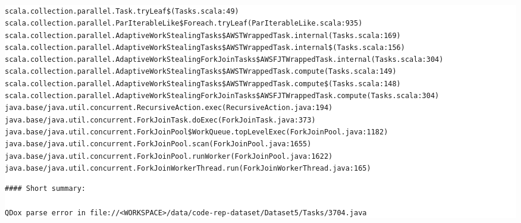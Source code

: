 	scala.collection.parallel.Task.tryLeaf$(Tasks.scala:49)
	scala.collection.parallel.ParIterableLike$Foreach.tryLeaf(ParIterableLike.scala:935)
	scala.collection.parallel.AdaptiveWorkStealingTasks$AWSTWrappedTask.internal(Tasks.scala:169)
	scala.collection.parallel.AdaptiveWorkStealingTasks$AWSTWrappedTask.internal$(Tasks.scala:156)
	scala.collection.parallel.AdaptiveWorkStealingForkJoinTasks$AWSFJTWrappedTask.internal(Tasks.scala:304)
	scala.collection.parallel.AdaptiveWorkStealingTasks$AWSTWrappedTask.compute(Tasks.scala:149)
	scala.collection.parallel.AdaptiveWorkStealingTasks$AWSTWrappedTask.compute$(Tasks.scala:148)
	scala.collection.parallel.AdaptiveWorkStealingForkJoinTasks$AWSFJTWrappedTask.compute(Tasks.scala:304)
	java.base/java.util.concurrent.RecursiveAction.exec(RecursiveAction.java:194)
	java.base/java.util.concurrent.ForkJoinTask.doExec(ForkJoinTask.java:373)
	java.base/java.util.concurrent.ForkJoinPool$WorkQueue.topLevelExec(ForkJoinPool.java:1182)
	java.base/java.util.concurrent.ForkJoinPool.scan(ForkJoinPool.java:1655)
	java.base/java.util.concurrent.ForkJoinPool.runWorker(ForkJoinPool.java:1622)
	java.base/java.util.concurrent.ForkJoinWorkerThread.run(ForkJoinWorkerThread.java:165)
```
#### Short summary: 

QDox parse error in file://<WORKSPACE>/data/code-rep-dataset/Dataset5/Tasks/3704.java
